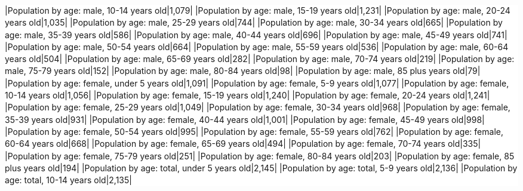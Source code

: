 |Population by age: male, 10-14 years old|1,079|
|Population by age: male, 15-19 years old|1,231|
|Population by age: male, 20-24 years old|1,035|
|Population by age: male, 25-29 years old|744|
|Population by age: male, 30-34 years old|665|
|Population by age: male, 35-39 years old|586|
|Population by age: male, 40-44 years old|696|
|Population by age: male, 45-49 years old|741|
|Population by age: male, 50-54 years old|664|
|Population by age: male, 55-59 years old|536|
|Population by age: male, 60-64 years old|504|
|Population by age: male, 65-69 years old|282|
|Population by age: male, 70-74 years old|219|
|Population by age: male, 75-79 years old|152|
|Population by age: male, 80-84 years old|98|
|Population by age: male, 85 plus years old|79|
|Population by age: female, under 5 years old|1,091|
|Population by age: female, 5-9 years old|1,077|
|Population by age: female, 10-14 years old|1,056|
|Population by age: female, 15-19 years old|1,240|
|Population by age: female, 20-24 years old|1,241|
|Population by age: female, 25-29 years old|1,049|
|Population by age: female, 30-34 years old|968|
|Population by age: female, 35-39 years old|931|
|Population by age: female, 40-44 years old|1,001|
|Population by age: female, 45-49 years old|998|
|Population by age: female, 50-54 years old|995|
|Population by age: female, 55-59 years old|762|
|Population by age: female, 60-64 years old|668|
|Population by age: female, 65-69 years old|494|
|Population by age: female, 70-74 years old|335|
|Population by age: female, 75-79 years old|251|
|Population by age: female, 80-84 years old|203|
|Population by age: female, 85 plus years old|194|
|Population by age: total, under 5 years old|2,145|
|Population by age: total, 5-9 years old|2,136|
|Population by age: total, 10-14 years old|2,135|